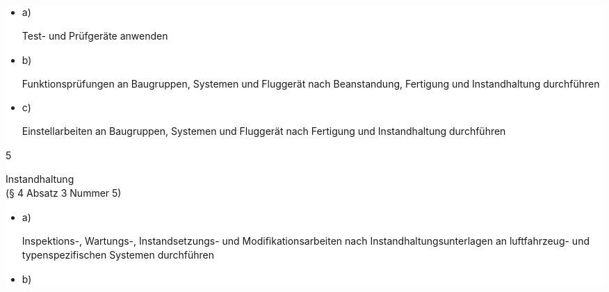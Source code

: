 </td>

<td style="border-bottom: 0.5pt solid ; " align="left" valign="top" charoff="50">

  - a)
    
    <div style="">
    
    Test- und Prüfgeräte anwenden
    
    </div>

  - b)
    
    <div style="">
    
    Funktionsprüfungen an Baugruppen, Systemen und Fluggerät nach
    Beanstandung, Fertigung und Instandhaltung durchführen
    
    </div>

  - c)
    
    <div style="">
    
    Einstellarbeiten an Baugruppen, Systemen und Fluggerät nach
    Fertigung und Instandhaltung durchführen
    
    </div>

</td>

</tr>

<tr>

<td style="border-right: 0.5pt solid ; border-bottom: 0.5pt solid ; " align="center" valign="top" charoff="50">

5

</td>

<td style="border-right: 0.5pt solid ; border-bottom: 0.5pt solid ; " align="left" valign="top" charoff="50">

Instandhaltung  
(§ 4 Absatz 3 Nummer 5)

</td>

<td style="border-bottom: 0.5pt solid ; " align="left" valign="top" charoff="50">

  - a)
    
    <div style="">
    
    Inspektions-, Wartungs-, Instandsetzungs- und Modifikationsarbeiten
    nach Instandhaltungsunterlagen an luftfahrzeug- und
    typenspezifischen Systemen durchführen
    
    </div>

  - b)
    